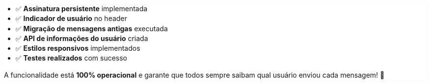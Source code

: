 - ✅ **Assinatura persistente** implementada
- ✅ **Indicador de usuário** no header
- ✅ **Migração de mensagens antigas** executada
- ✅ **API de informações do usuário** criada
- ✅ **Estilos responsivos** implementados
- ✅ **Testes realizados** com sucesso

A funcionalidade está **100% operacional** e garante que todos sempre saibam qual usuário enviou cada mensagem! 🚀 